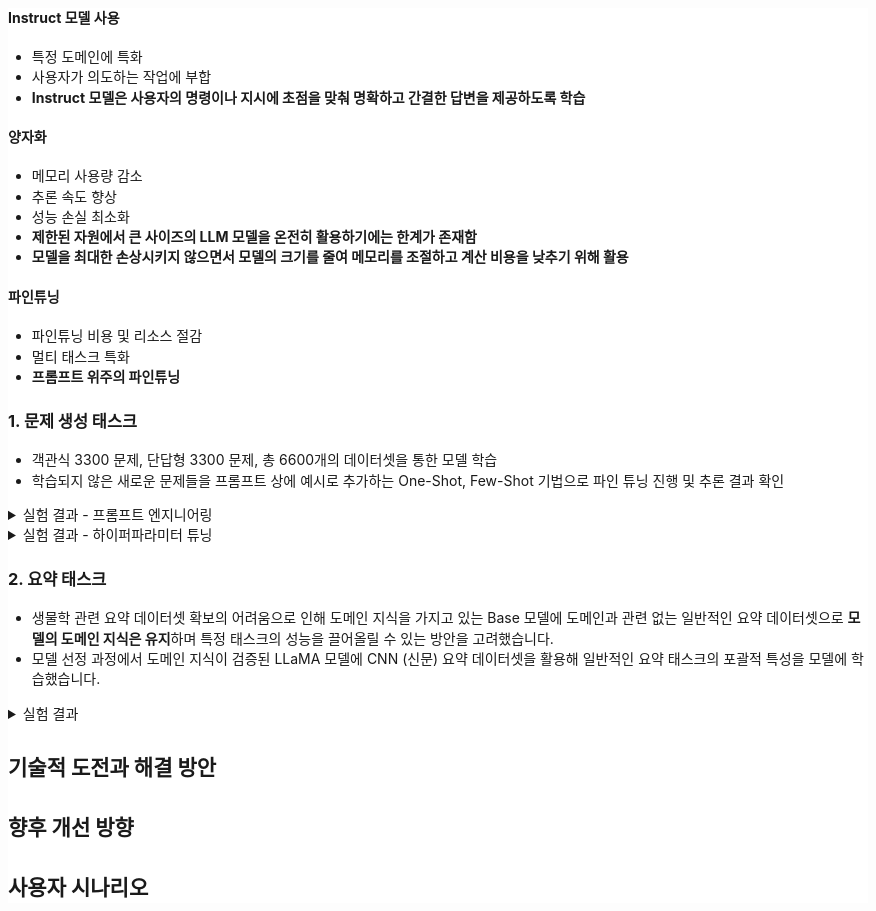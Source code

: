 #### Instruct 모델 사용
- 특정 도메인에 특화
- 사용자가 의도하는 작업에 부합
- **Instruct 모델은 사용자의 명령이나 지시에 초점을 맞춰 명확하고 간결한 답변을 제공하도록 학습**

#### 양자화
- 메모리 사용량 감소
- 추론 속도 향상
- 성능 손실 최소화
- **제한된 자원에서 큰 사이즈의 LLM 모델을 온전히 활용하기에는 한계가 존재함**
- **모델을 최대한 손상시키지 않으면서 모델의 크기를 줄여 메모리를 조절하고 계산 비용을 낮추기 위해 활용**

#### 파인튜닝
- 파인튜닝 비용 및 리소스 절감
- 멀티 태스크 특화
- **프롬프트 위주의 파인튜닝**

### 1. 문제 생성 태스크
- 객관식 3300 문제, 단답형 3300 문제, 총 6600개의 데이터셋을 통한 모델 학습
- 학습되지 않은 새로운 문제들을 프롬프트 상에 예시로 추가하는 One-Shot, Few-Shot 기법으로 파인 튜닝 진행 및 추론 결과 확인


<details><summary>실험 결과 - 프롬프트 엔지니어링
</summary></details>


<details><summary>실험 결과 - 하이퍼파라미터 튜닝
</summary></details>

### 2. 요약 태스크
- 생물학 관련 요약 데이터셋 확보의 어려움으로 인해 도메인 지식을 가지고 있는 Base 모델에 도메인과 관련 없는 일반적인 요약 데이터셋으로 **모델의 도메인 지식은 유지**하며 특정 태스크의 성능을 끌어올릴 수 있는 방안을 고려했습니다.
- 모델 선정 과정에서 도메인 지식이 검증된 LLaMA 모델에 CNN (신문) 요약 데이터셋을 활용해 일반적인 요약 태스크의 포괄적 특성을 모델에 학습했습니다.


<details><summary>실험 결과
</summary></details>

## 기술적 도전과 해결 방안

## 향후 개선 방향

## 사용자 시나리오



